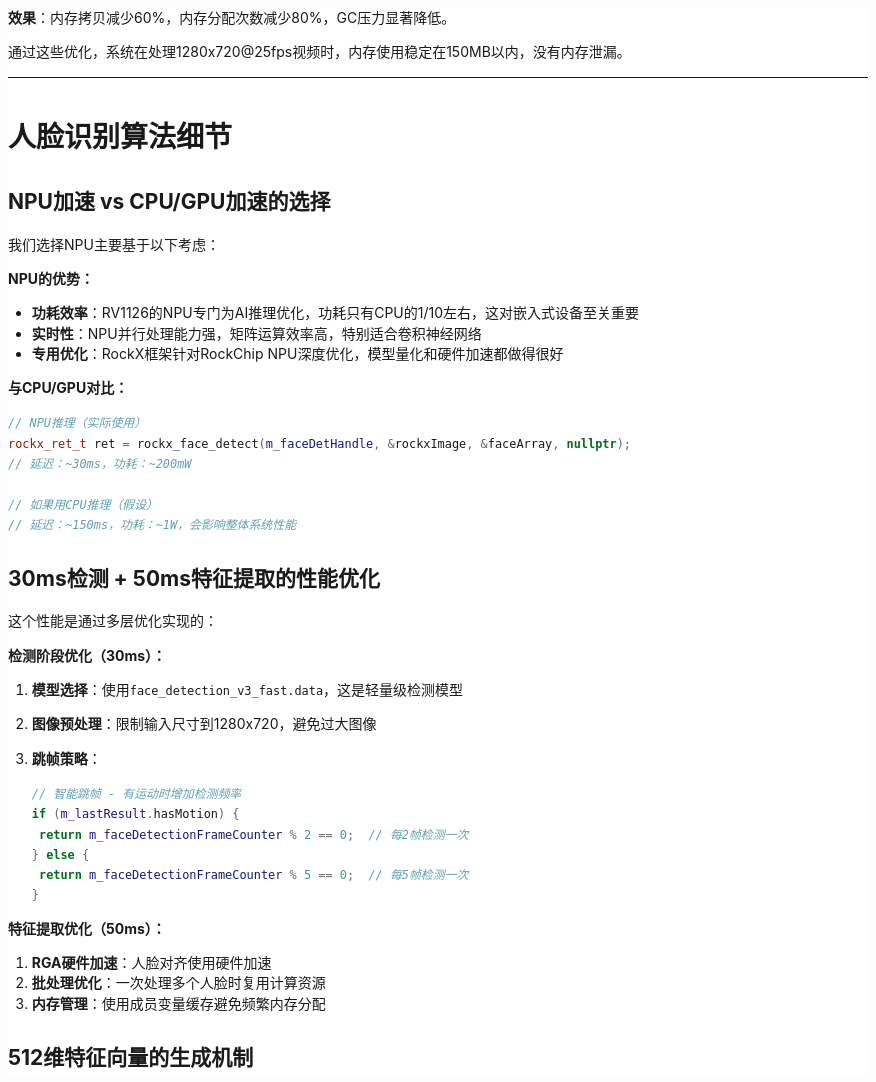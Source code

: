 **效果**：内存拷贝减少60%，内存分配次数减少80%，GC压力显著降低。

通过这些优化，系统在处理1280x720@25fps视频时，内存使用稳定在150MB以内，没有内存泄漏。

---

# **人脸识别算法细节**

## NPU加速 vs CPU/GPU加速的选择

我们选择NPU主要基于以下考虑：

**NPU的优势：**

- **功耗效率**：RV1126的NPU专门为AI推理优化，功耗只有CPU的1/10左右，这对嵌入式设备至关重要
- **实时性**：NPU并行处理能力强，矩阵运算效率高，特别适合卷积神经网络
- **专用优化**：RockX框架针对RockChip NPU深度优化，模型量化和硬件加速都做得很好

**与CPU/GPU对比：**

```cpp
// NPU推理（实际使用）
rockx_ret_t ret = rockx_face_detect(m_faceDetHandle, &rockxImage, &faceArray, nullptr);
// 延迟：~30ms，功耗：~200mW

// 如果用CPU推理（假设）
// 延迟：~150ms，功耗：~1W，会影响整体系统性能
```

## 30ms检测 + 50ms特征提取的性能优化

这个性能是通过多层优化实现的：

**检测阶段优化（30ms）：**

1. **模型选择**：使用`face_detection_v3_fast.data`，这是轻量级检测模型
2. **图像预处理**：限制输入尺寸到1280x720，避免过大图像
3. **跳帧策略**：
   
   ```cpp
   // 智能跳帧 - 有运动时增加检测频率
   if (m_lastResult.hasMotion) {
    return m_faceDetectionFrameCounter % 2 == 0;  // 每2帧检测一次
   } else {
    return m_faceDetectionFrameCounter % 5 == 0;  // 每5帧检测一次
   }
   ```

**特征提取优化（50ms）：**

1. **RGA硬件加速**：人脸对齐使用硬件加速
2. **批处理优化**：一次处理多个人脸时复用计算资源
3. **内存管理**：使用成员变量缓存避免频繁内存分配

## 512维特征向量的生成机制
